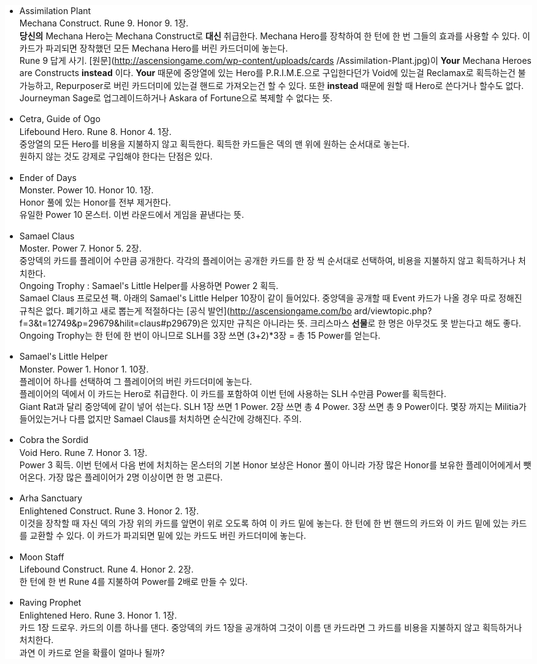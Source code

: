   * Assimilation Plant  
Mechana Construct. Rune 9. Honor 9. 1장.  
**당신의** Mechana Hero는 Mechana Construct로 **대신** 취급한다. Mechana Hero를 장착하여 한 턴에 한 번 그들의 효과를 사용할 수 있다. 이 카드가 파괴되면 장착했던 모든 Mechana Hero를 버린 카드더미에 놓는다.  
Rune 9 답게 사기. [원문](http://ascensiongame.com/wp-content/uploads/cards
/Assimilation-Plant.jpg)이 **Your** Mechana Heroes are Constructs **instead**
이다. **Your** 때문에 중앙열에 있는 Hero를 P.R.I.M.E.으로 구입한다던가 Void에 있는걸 Reclamax로 획득하는건
불가능하고, Repurposer로 버린 카드더미에 있는걸 핸드로 가져오는건 할 수 있다. 또한 **instead** 때문에 원할 때
Hero로 쓴다거나 할수도 없다. Journeyman Sage로 업그레이드하거나 Askara of Fortune으로 복제할 수 없다는 뜻.  

  * Cetra, Guide of Ogo  
Lifebound Hero. Rune 8. Honor 4. 1장.  
중앙열의 모든 Hero를 비용을 지불하지 않고 획득한다. 획득한 카드들은 덱의 맨 위에 원하는 순서대로 놓는다.  
원하지 않는 것도 강제로 구입해야 한다는 단점은 있다.  

  * Ender of Days  
Monster. Power 10. Honor 10. 1장.  
Honor 풀에 있는 Honor를 전부 제거한다.  
유일한 Power 10 몬스터. 이번 라운드에서 게임을 끝낸다는 뜻.  

  * Samael Claus  
Moster. Power 7. Honor 5. 2장.  
중앙덱의 카드를 플레이어 수만큼 공개한다. 각각의 플레이어는 공개한 카드를 한 장 씩 순서대로 선택하여, 비용을 지불하지 않고 획득하거나
처치한다.  
Ongoing Trophy : Samael's Little Helper를 사용하면 Power 2 획득.  
Samael Claus 프로모션 팩. 아래의 Samael's Little Helper 10장이 같이 들어있다. 중앙덱을 공개할 때 Event
카드가 나올 경우 따로 정해진 규칙은 없다. 폐기하고 새로 뽑는게 적절하다는 [공식 발언](http://ascensiongame.com/bo
ard/viewtopic.php?f=3&t=12749&p=29679&hilit=claus#p29679)은 있지만 규칙은 아니라는 뜻.
크리스마스 **선물**로 한 명은 아무것도 못 받는다고 해도 좋다. Ongoing Trophy는 한 턴에 한 번이 아니므로 SLH를 3장
쓰면 (3+2)*3장 = 총 15 Power를 얻는다.  

  * Samael's Little Helper  
Monster. Power 1. Honor 1. 10장.  
플레이어 하나를 선택하여 그 플레이어의 버린 카드더미에 놓는다.  
플레이어의 덱에서 이 카드는 Hero로 취급한다. 이 카드를 포함하여 이번 턴에 사용하는 SLH 수만큼 Power를 획득한다.  
Giant Rat과 달리 중앙덱에 같이 넣어 섞는다. SLH 1장 쓰면 1 Power. 2장 쓰면 총 4 Power. 3장 쓰면 총 9
Power이다. 몇장 까지는 Militia가 들어있는거나 다름 없지만 Samael Claus를 처치하면 순식간에 강해진다. 주의.  

  * Cobra the Sordid  
Void Hero. Rune 7. Honor 3. 1장.  
Power 3 획득. 이번 턴에서 다음 번에 처치하는 몬스터의 기본 Honor 보상은 Honor 풀이 아니라 가장 많은 Honor를 보유한
플레이어에게서 뺏어온다. 가장 많은 플레이어가 2명 이상이면 한 명 고른다.  

  * Arha Sanctuary  
Enlightened Construct. Rune 3. Honor 2. 1장.  
이것을 장착할 때 자신 덱의 가장 위의 카드를 앞면이 위로 오도록 하여 이 카드 밑에 놓는다. 한 턴에 한 번 핸드의 카드와 이 카드 밑에
있는 카드를 교환할 수 있다. 이 카드가 파괴되면 밑에 있는 카드도 버린 카드더미에 놓는다.  

  * Moon Staff  
Lifebound Construct. Rune 4. Honor 2. 2장.  
한 턴에 한 번 Rune 4를 지불하여 Power를 2배로 만들 수 있다.  

  * Raving Prophet  
Enlightened Hero. Rune 3. Honor 1. 1장.  
카드 1장 드로우. 카드의 이름 하나를 댄다. 중앙덱의 카드 1장을 공개하여 그것이 이름 댄 카드라면 그 카드를 비용을 지불하지 않고
획득하거나 처치한다.  
과연 이 카드로 얻을 확률이 얼마나 될까?  
